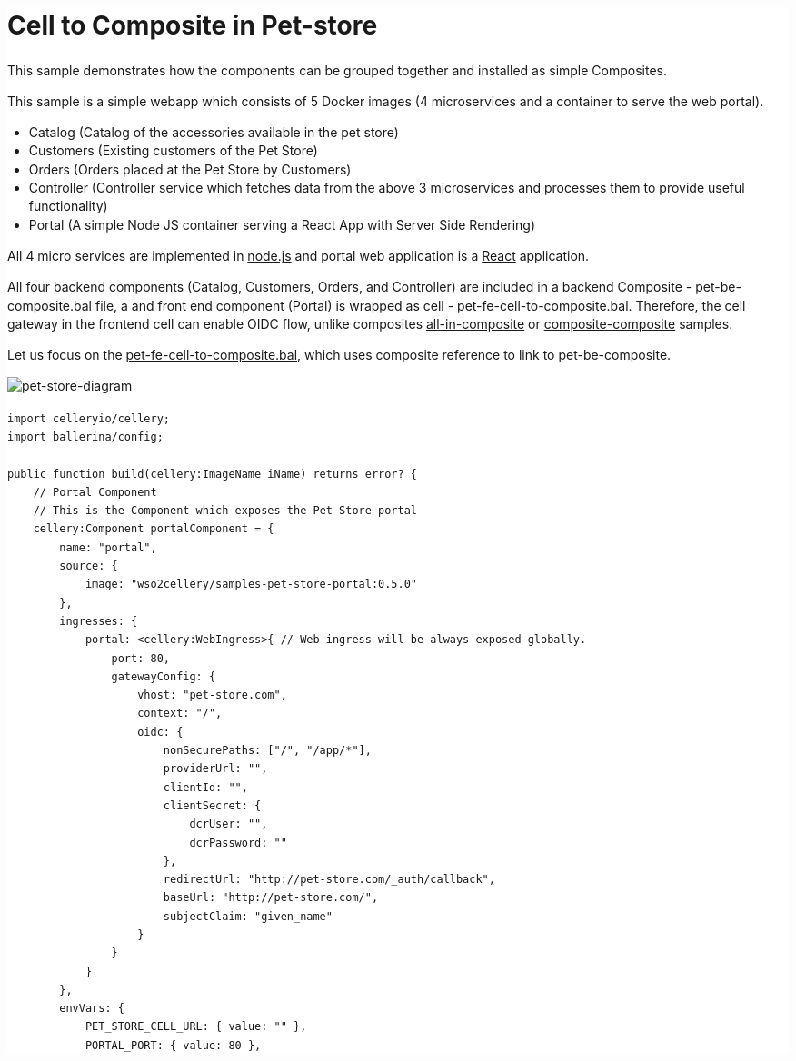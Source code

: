 Cell to Composite in Pet-store
=========

This sample demonstrates how the components can be grouped together and installed as simple Composites. 

This sample is a simple webapp which consists of 5 Docker images (4 microservices and a container to serve the web portal). 

* Catalog (Catalog of the accessories available in the pet store)
* Customers (Existing customers of the Pet Store)
* Orders (Orders placed at the Pet Store by Customers)
* Controller (Controller service which fetches data from the above 3 microservices and processes them to provide useful functionality)
* Portal (A simple Node JS container serving a React App with Server Side Rendering)

All 4 micro services are implemented in [node.js](https://nodejs.org/en/) and portal web application is a [React](https://reactjs.org/) application. 

All four backend components (Catalog, Customers, Orders, and Controller) are included in a backend Composite - [pet-be-composite.bal](pet-be-composite.bal) file, a
and front end component (Portal) is wrapped as cell - [pet-fe-cell-to-composite.bal](pet-fe-cell-to-composite.bal). Therefore, the cell gateway 
in the frontend cell can enable OIDC flow, unlike composites [all-in-composite](../all-in-one-composite) or [composite-composite](../cell-to-composite) samples.

Let us focus on the [pet-fe-cell-to-composite.bal](pet-fe-cell-to-composite.bal), which uses composite reference to link to pet-be-composite.

![pet-store-diagram](../../../docs/images/composites/pet-store/cell-to-comp/petstore-comp-cell.jpg)

```ballerina
import celleryio/cellery;
import ballerina/config;

public function build(cellery:ImageName iName) returns error? {
    // Portal Component
    // This is the Component which exposes the Pet Store portal
    cellery:Component portalComponent = {
        name: "portal",
        source: {
            image: "wso2cellery/samples-pet-store-portal:0.5.0"
        },
        ingresses: {
            portal: <cellery:WebIngress>{ // Web ingress will be always exposed globally.
                port: 80,
                gatewayConfig: {
                    vhost: "pet-store.com",
                    context: "/",
                    oidc: {
                        nonSecurePaths: ["/", "/app/*"],
                        providerUrl: "",
                        clientId: "",
                        clientSecret: {
                            dcrUser: "",
                            dcrPassword: ""
                        },
                        redirectUrl: "http://pet-store.com/_auth/callback",
                        baseUrl: "http://pet-store.com/",
                        subjectClaim: "given_name"
                    }
                }
            }
        },
        envVars: {
            PET_STORE_CELL_URL: { value: "" },
            PORTAL_PORT: { value: 80 },
```